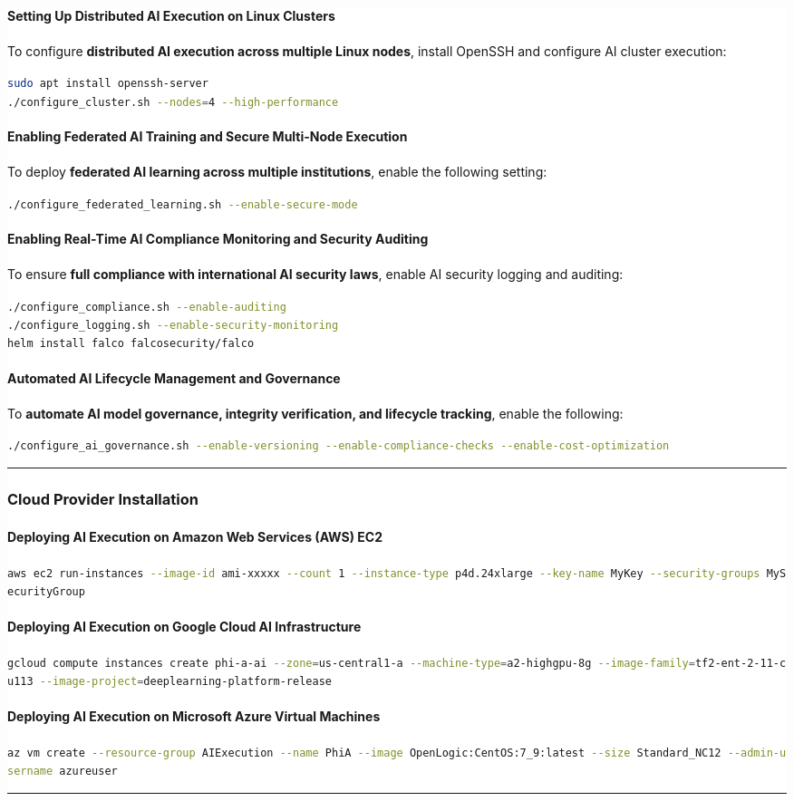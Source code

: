 #### **Setting Up Distributed AI Execution on Linux Clusters**
To configure **distributed AI execution across multiple Linux nodes**, install OpenSSH and configure AI cluster execution:
```bash
sudo apt install openssh-server
./configure_cluster.sh --nodes=4 --high-performance
```

#### **Enabling Federated AI Training and Secure Multi-Node Execution**
To deploy **federated AI learning across multiple institutions**, enable the following setting:
```bash
./configure_federated_learning.sh --enable-secure-mode
```

#### **Enabling Real-Time AI Compliance Monitoring and Security Auditing**
To ensure **full compliance with international AI security laws**, enable AI security logging and auditing:
```bash
./configure_compliance.sh --enable-auditing
./configure_logging.sh --enable-security-monitoring
helm install falco falcosecurity/falco
```

#### **Automated AI Lifecycle Management and Governance**
To **automate AI model governance, integrity verification, and lifecycle tracking**, enable the following:
```bash
./configure_ai_governance.sh --enable-versioning --enable-compliance-checks --enable-cost-optimization
```

---

### **Cloud Provider Installation**

#### **Deploying AI Execution on Amazon Web Services (AWS) EC2**
```bash
aws ec2 run-instances --image-id ami-xxxxx --count 1 --instance-type p4d.24xlarge --key-name MyKey --security-groups MySecurityGroup
```

#### **Deploying AI Execution on Google Cloud AI Infrastructure**
```bash
gcloud compute instances create phi-a-ai --zone=us-central1-a --machine-type=a2-highgpu-8g --image-family=tf2-ent-2-11-cu113 --image-project=deeplearning-platform-release
```

#### **Deploying AI Execution on Microsoft Azure Virtual Machines**
```bash
az vm create --resource-group AIExecution --name PhiA --image OpenLogic:CentOS:7_9:latest --size Standard_NC12 --admin-username azureuser
```

---